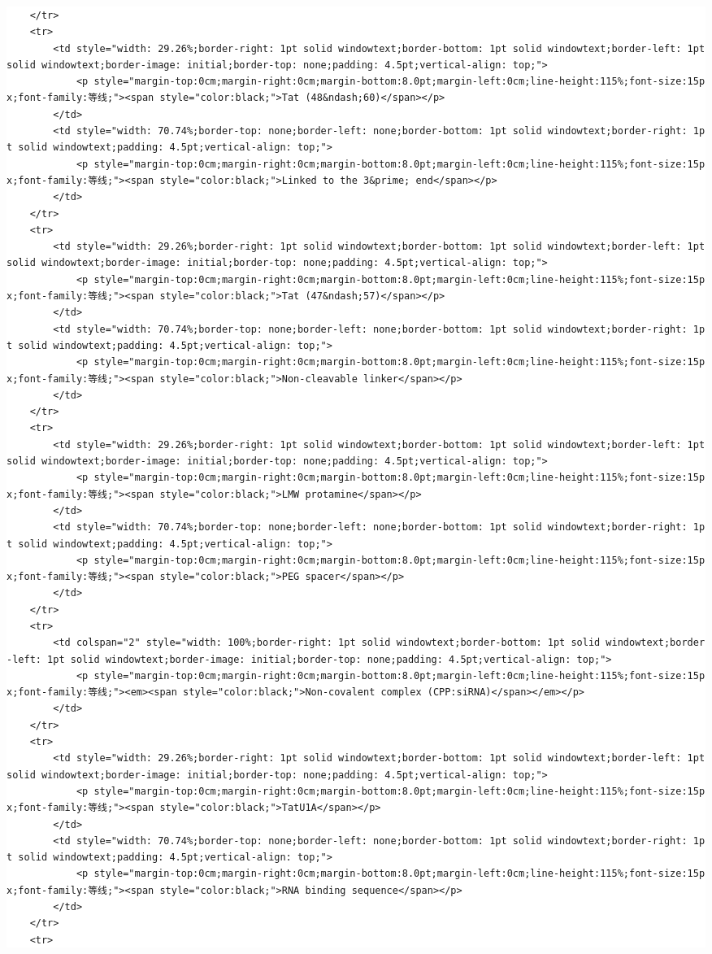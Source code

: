         </tr>
        <tr>
            <td style="width: 29.26%;border-right: 1pt solid windowtext;border-bottom: 1pt solid windowtext;border-left: 1pt solid windowtext;border-image: initial;border-top: none;padding: 4.5pt;vertical-align: top;">
                <p style="margin-top:0cm;margin-right:0cm;margin-bottom:8.0pt;margin-left:0cm;line-height:115%;font-size:15px;font-family:等线;"><span style="color:black;">Tat (48&ndash;60)</span></p>
            </td>
            <td style="width: 70.74%;border-top: none;border-left: none;border-bottom: 1pt solid windowtext;border-right: 1pt solid windowtext;padding: 4.5pt;vertical-align: top;">
                <p style="margin-top:0cm;margin-right:0cm;margin-bottom:8.0pt;margin-left:0cm;line-height:115%;font-size:15px;font-family:等线;"><span style="color:black;">Linked to the 3&prime; end</span></p>
            </td>
        </tr>
        <tr>
            <td style="width: 29.26%;border-right: 1pt solid windowtext;border-bottom: 1pt solid windowtext;border-left: 1pt solid windowtext;border-image: initial;border-top: none;padding: 4.5pt;vertical-align: top;">
                <p style="margin-top:0cm;margin-right:0cm;margin-bottom:8.0pt;margin-left:0cm;line-height:115%;font-size:15px;font-family:等线;"><span style="color:black;">Tat (47&ndash;57)</span></p>
            </td>
            <td style="width: 70.74%;border-top: none;border-left: none;border-bottom: 1pt solid windowtext;border-right: 1pt solid windowtext;padding: 4.5pt;vertical-align: top;">
                <p style="margin-top:0cm;margin-right:0cm;margin-bottom:8.0pt;margin-left:0cm;line-height:115%;font-size:15px;font-family:等线;"><span style="color:black;">Non-cleavable linker</span></p>
            </td>
        </tr>
        <tr>
            <td style="width: 29.26%;border-right: 1pt solid windowtext;border-bottom: 1pt solid windowtext;border-left: 1pt solid windowtext;border-image: initial;border-top: none;padding: 4.5pt;vertical-align: top;">
                <p style="margin-top:0cm;margin-right:0cm;margin-bottom:8.0pt;margin-left:0cm;line-height:115%;font-size:15px;font-family:等线;"><span style="color:black;">LMW protamine</span></p>
            </td>
            <td style="width: 70.74%;border-top: none;border-left: none;border-bottom: 1pt solid windowtext;border-right: 1pt solid windowtext;padding: 4.5pt;vertical-align: top;">
                <p style="margin-top:0cm;margin-right:0cm;margin-bottom:8.0pt;margin-left:0cm;line-height:115%;font-size:15px;font-family:等线;"><span style="color:black;">PEG spacer</span></p>
            </td>
        </tr>
        <tr>
            <td colspan="2" style="width: 100%;border-right: 1pt solid windowtext;border-bottom: 1pt solid windowtext;border-left: 1pt solid windowtext;border-image: initial;border-top: none;padding: 4.5pt;vertical-align: top;">
                <p style="margin-top:0cm;margin-right:0cm;margin-bottom:8.0pt;margin-left:0cm;line-height:115%;font-size:15px;font-family:等线;"><em><span style="color:black;">Non-covalent complex (CPP:siRNA)</span></em></p>
            </td>
        </tr>
        <tr>
            <td style="width: 29.26%;border-right: 1pt solid windowtext;border-bottom: 1pt solid windowtext;border-left: 1pt solid windowtext;border-image: initial;border-top: none;padding: 4.5pt;vertical-align: top;">
                <p style="margin-top:0cm;margin-right:0cm;margin-bottom:8.0pt;margin-left:0cm;line-height:115%;font-size:15px;font-family:等线;"><span style="color:black;">TatU1A</span></p>
            </td>
            <td style="width: 70.74%;border-top: none;border-left: none;border-bottom: 1pt solid windowtext;border-right: 1pt solid windowtext;padding: 4.5pt;vertical-align: top;">
                <p style="margin-top:0cm;margin-right:0cm;margin-bottom:8.0pt;margin-left:0cm;line-height:115%;font-size:15px;font-family:等线;"><span style="color:black;">RNA binding sequence</span></p>
            </td>
        </tr>
        <tr>